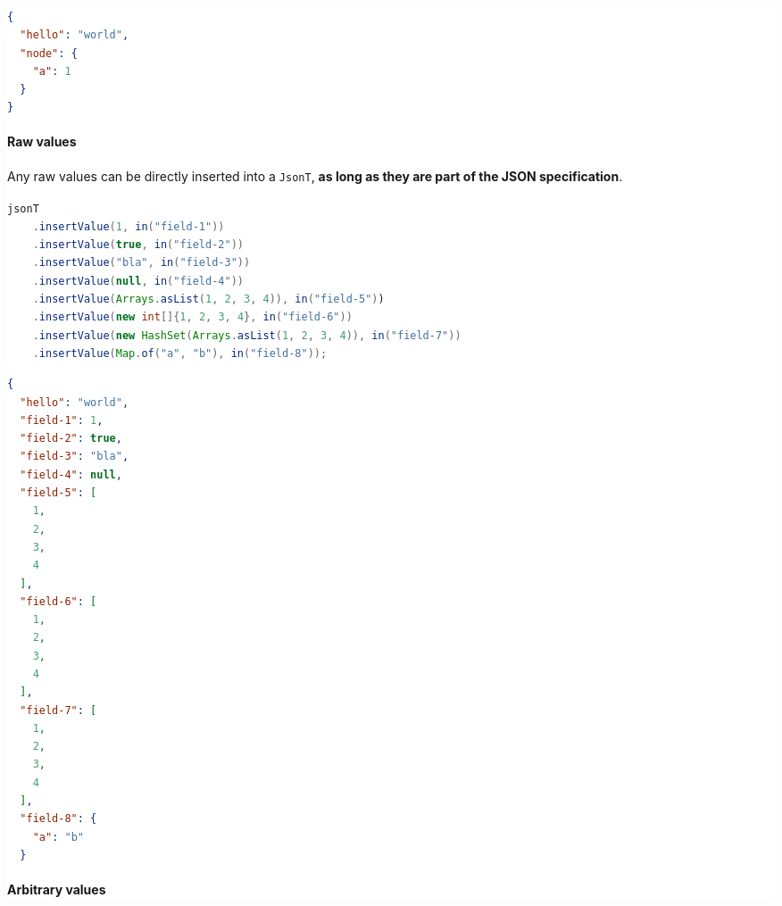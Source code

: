 ```json
{
  "hello": "world",
  "node": {
    "a": 1
  }
}
```

#### Raw values

Any raw values can be directly inserted into a `JsonT`, **as long as they are part of the JSON specification**.

```java
jsonT
    .insertValue(1, in("field-1"))
    .insertValue(true, in("field-2"))
    .insertValue("bla", in("field-3"))
    .insertValue(null, in("field-4"))
    .insertValue(Arrays.asList(1, 2, 3, 4)), in("field-5"))
    .insertValue(new int[]{1, 2, 3, 4}, in("field-6"))
    .insertValue(new HashSet(Arrays.asList(1, 2, 3, 4)), in("field-7"))
    .insertValue(Map.of("a", "b"), in("field-8"));
```

```json
{
  "hello": "world",
  "field-1": 1,
  "field-2": true,
  "field-3": "bla",
  "field-4": null,
  "field-5": [
    1,
    2,
    3,
    4
  ],
  "field-6": [
    1,
    2,
    3,
    4
  ],
  "field-7": [
    1,
    2,
    3,
    4
  ],
  "field-8": {
    "a": "b"
  }
```
#### Arbitrary values
